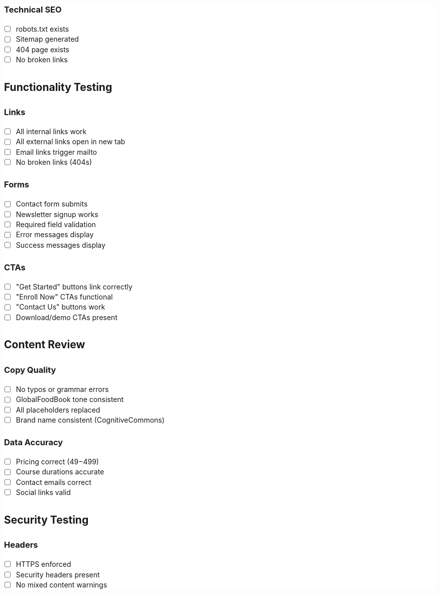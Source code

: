 ### Technical SEO
- [ ] robots.txt exists
- [ ] Sitemap generated
- [ ] 404 page exists
- [ ] No broken links

## Functionality Testing

### Links
- [ ] All internal links work
- [ ] All external links open in new tab
- [ ] Email links trigger mailto
- [ ] No broken links (404s)

### Forms
- [ ] Contact form submits
- [ ] Newsletter signup works
- [ ] Required field validation
- [ ] Error messages display
- [ ] Success messages display

### CTAs
- [ ] "Get Started" buttons link correctly
- [ ] "Enroll Now" CTAs functional
- [ ] "Contact Us" buttons work
- [ ] Download/demo CTAs present

## Content Review

### Copy Quality
- [ ] No typos or grammar errors
- [ ] GlobalFoodBook tone consistent
- [ ] All placeholders replaced
- [ ] Brand name consistent (CognitiveCommons)

### Data Accuracy
- [ ] Pricing correct ($49-$499)
- [ ] Course durations accurate
- [ ] Contact emails correct
- [ ] Social links valid

## Security Testing

### Headers
- [ ] HTTPS enforced
- [ ] Security headers present
- [ ] No mixed content warnings
